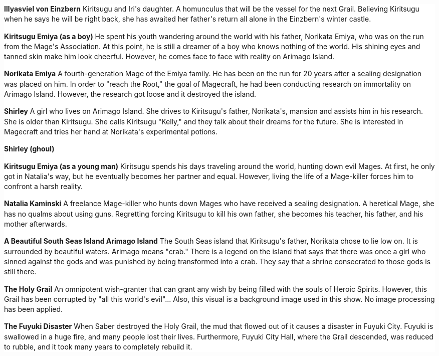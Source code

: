 **Illyasviel von Einzbern**
Kiritsugu and Iri's daughter. A homunculus that will be the vessel for the next Grail. Believing Kiritsugu when he says he will be right
back, she has awaited her father's return all alone in the Einzbern's winter castle.

**Kiritsugu Emiya (as a boy)**
He spent his youth wandering around the world with his father, Norikata Emiya, who was on the run from the Mage's Association. At this point, he is still a dreamer of a boy who knows nothing of the world. His shining eyes and tanned skin make him look cheerful. However, he comes face to face with reality on Arimago Island.

**Norikata Emiya**
A fourth-generation Mage of the Emiya family. He has been on the run for 20 years after a sealing designation was placed on him. In order to "reach the Root," the goal of Magecraft, he had been conducting research on immortality on Arimago Island. However, the research got loose and it destroyed the island.

**Shirley**
A girl who lives on Arimago Island. She drives to Kiritsugu's father, Norikata's, mansion and assists him in his research. She is older
than Kiritsugu. She calls Kiritsugu "Kelly," and they talk about their dreams for the future. She is interested in Magecraft and tries her hand at Norikata's experimental potions.

**Shirley (ghoul)**

**Kiritsugu Emiya (as a young man)**
Kiritsugu spends his days traveling around the world, hunting down evil Mages. At first, he only got in Natalia's way, but he eventually
becomes her partner and equal. However, living the life of a Mage-killer forces him to confront a harsh reality.

**Natalia Kaminski**
A freelance Mage-killer who hunts down Mages who have received a sealing designation. A heretical Mage, she has no qualms about
using guns. Regretting forcing Kiritsugu to kill his own father, she becomes his teacher, his father, and his mother afterwards.

**A Beautiful South Seas Island Arimago Island**
The South Seas island that Kiritsugu's father, Norikata chose to lie low on. It is surrounded by beautiful waters. Arimago means "crab." There is a legend on the island that says that there was once a girl who sinned against the gods and was punished by being transformed into a crab. They say that a shrine consecrated to those gods is still there.

**The Holy Grail**
An omnipotent wish-granter that can grant any wish by being filled with the souls of Heroic Spirits. However, this Grail has been
corrupted by "all this world's evil"... Also, this visual is a background image used in this show. No image processing has been applied.

**The Fuyuki Disaster**
When Saber destroyed the Holy Grail, the mud that flowed out of it causes a disaster in Fuyuki City. Fuyuki is swallowed in a huge fire,
and many people lost their lives. Furthermore, Fuyuki City Hall, where the Grail descended, was reduced to rubble, and it took many
years to completely rebuild it.
